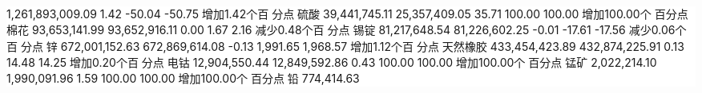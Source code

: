1,261,893,009.09
1.42
-50.04
-50.75
增加1.42个百
分点
硫酸
39,441,745.11
25,357,409.05
35.71
100.00
100.00
增加100.00个
百分点
棉花
93,653,141.99
93,652,916.11
0.00
1.67
2.16
减少0.48个百
分点
锡锭
81,217,648.54
81,226,602.25
-0.01
-17.61
-17.56
减少0.06个百
分点
锌
672,001,152.63
672,869,614.08
-0.13
1,991.65
1,968.57
增加1.12个百
分点
天然橡胶
433,454,423.89
432,874,225.91
0.13
14.48
14.25
增加0.20个百
分点
电钴
12,904,550.44
12,849,592.86
0.43
100.00
100.00
增加100.00个
百分点
锰矿
2,022,214.10
1,990,091.96
1.59
100.00
100.00
增加100.00个
百分点
铅
774,414.63